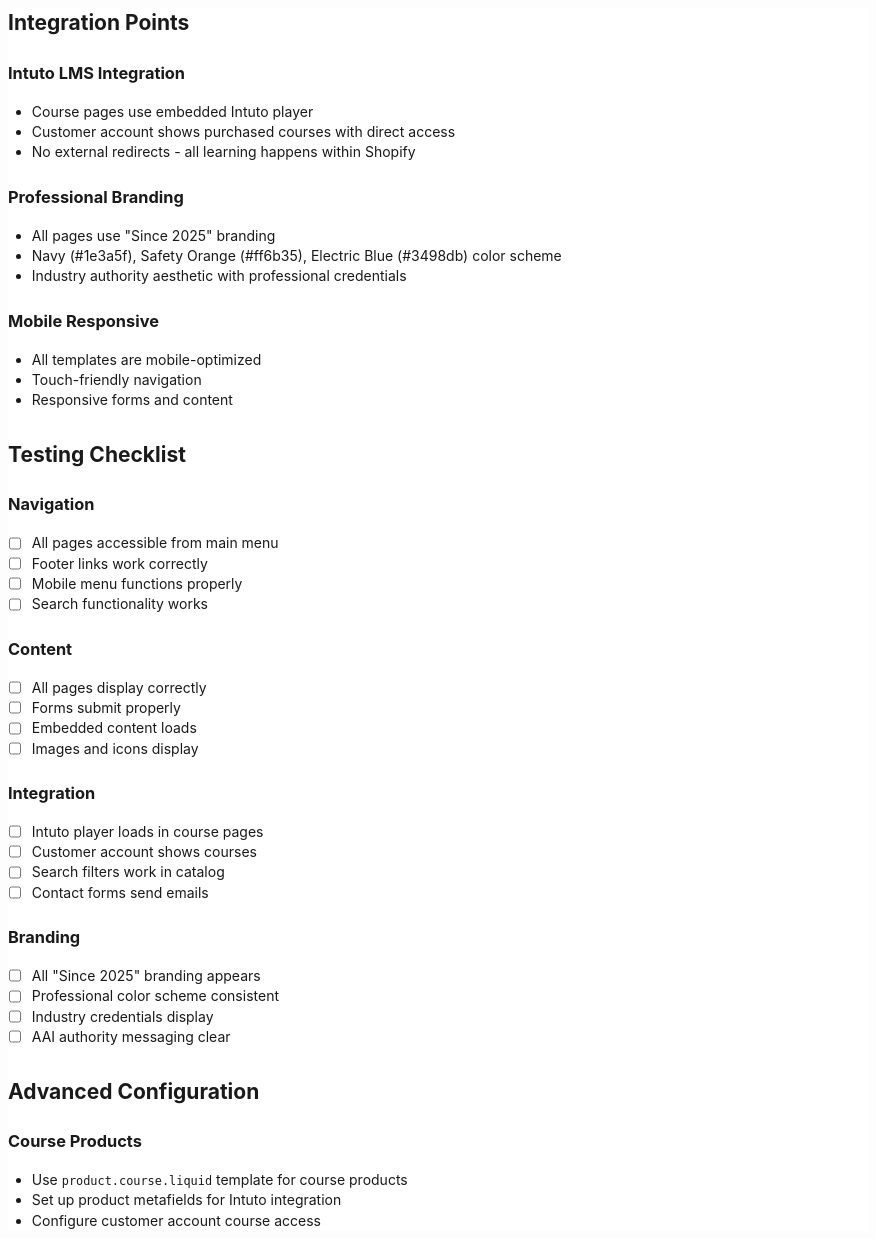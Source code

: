 ## Integration Points

### Intuto LMS Integration
- Course pages use embedded Intuto player
- Customer account shows purchased courses with direct access
- No external redirects - all learning happens within Shopify

### Professional Branding
- All pages use "Since 2025" branding
- Navy (#1e3a5f), Safety Orange (#ff6b35), Electric Blue (#3498db) color scheme
- Industry authority aesthetic with professional credentials

### Mobile Responsive
- All templates are mobile-optimized
- Touch-friendly navigation
- Responsive forms and content

## Testing Checklist

### Navigation
- [ ] All pages accessible from main menu
- [ ] Footer links work correctly
- [ ] Mobile menu functions properly
- [ ] Search functionality works

### Content
- [ ] All pages display correctly
- [ ] Forms submit properly
- [ ] Embedded content loads
- [ ] Images and icons display

### Integration
- [ ] Intuto player loads in course pages
- [ ] Customer account shows courses
- [ ] Search filters work in catalog
- [ ] Contact forms send emails

### Branding
- [ ] All "Since 2025" branding appears
- [ ] Professional color scheme consistent
- [ ] Industry credentials display
- [ ] AAI authority messaging clear

## Advanced Configuration

### Course Products
- Use `product.course.liquid` template for course products
- Set up product metafields for Intuto integration
- Configure customer account course access
